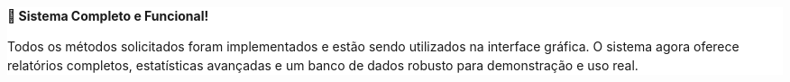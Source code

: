 
**🎉 Sistema Completo e Funcional!**

Todos os métodos solicitados foram implementados e estão sendo utilizados na interface gráfica. O sistema agora oferece relatórios completos, estatísticas avançadas e um banco de dados robusto para demonstração e uso real.
